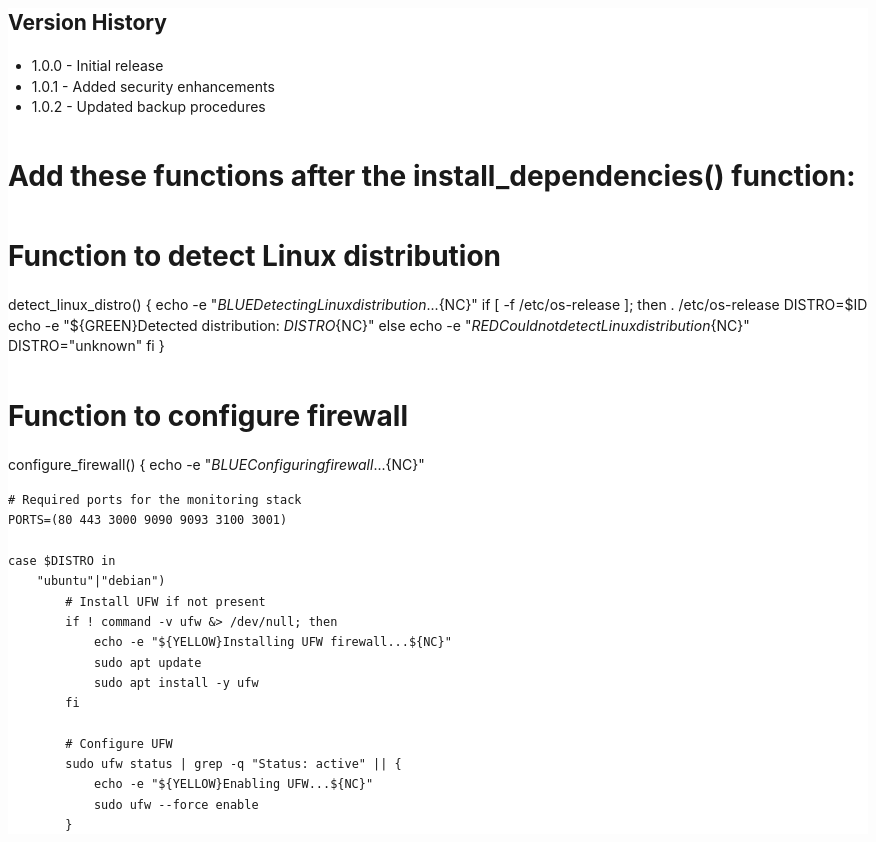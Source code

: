## Version History

- 1.0.0 - Initial release
- 1.0.1 - Added security enhancements
- 1.0.2 - Updated backup procedures 

# Add these functions after the install_dependencies() function:

# Function to detect Linux distribution
detect_linux_distro() {
    echo -e "${BLUE}Detecting Linux distribution...${NC}"
    if [ -f /etc/os-release ]; then
        . /etc/os-release
        DISTRO=$ID
        echo -e "${GREEN}Detected distribution: $DISTRO${NC}"
    else
        echo -e "${RED}Could not detect Linux distribution${NC}"
        DISTRO="unknown"
    fi
}

# Function to configure firewall
configure_firewall() {
    echo -e "${BLUE}Configuring firewall...${NC}"
    
    # Required ports for the monitoring stack
    PORTS=(80 443 3000 9090 9093 3100 3001)
    
    case $DISTRO in
        "ubuntu"|"debian")
            # Install UFW if not present
            if ! command -v ufw &> /dev/null; then
                echo -e "${YELLOW}Installing UFW firewall...${NC}"
                sudo apt update
                sudo apt install -y ufw
            fi
            
            # Configure UFW
            sudo ufw status | grep -q "Status: active" || {
                echo -e "${YELLOW}Enabling UFW...${NC}"
                sudo ufw --force enable
            }
            